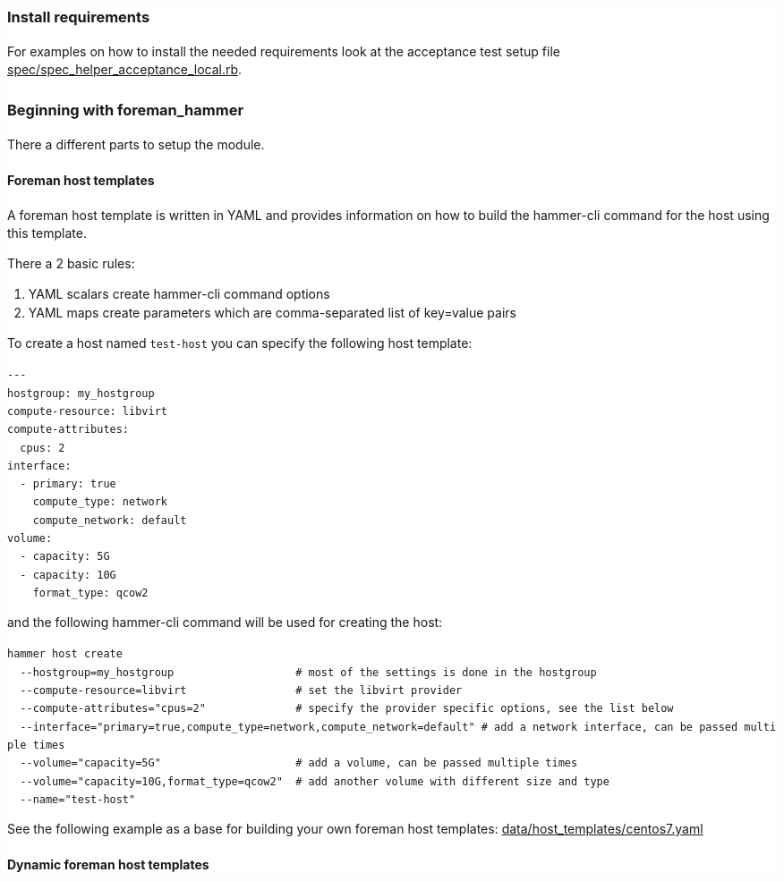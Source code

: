 ### Install requirements
For examples on how to install the needed requirements look at the acceptance test setup file [spec/spec_helper_acceptance_local.rb](spec/spec_helper_acceptance_local.rb).

### Beginning with foreman_hammer

There a different parts to setup the module.

#### Foreman host templates
A foreman host template is written in YAML and provides information on how to build the hammer-cli command for the 
host using this template.

There a 2 basic rules:

1. YAML scalars create hammer-cli command options
2. YAML maps create parameters which are comma-separated list of key=value pairs

To create a host named `test-host` you can specify the following host template:

```
---
hostgroup: my_hostgroup
compute-resource: libvirt
compute-attributes:
  cpus: 2
interface:
  - primary: true
    compute_type: network
    compute_network: default
volume:
  - capacity: 5G
  - capacity: 10G
    format_type: qcow2
```

and the following hammer-cli command will be used for creating the host:

```
hammer host create
  --hostgroup=my_hostgroup                   # most of the settings is done in the hostgroup
  --compute-resource=libvirt                 # set the libvirt provider
  --compute-attributes="cpus=2"              # specify the provider specific options, see the list below
  --interface="primary=true,compute_type=network,compute_network=default" # add a network interface, can be passed multiple times
  --volume="capacity=5G"                     # add a volume, can be passed multiple times
  --volume="capacity=10G,format_type=qcow2"  # add another volume with different size and type
  --name="test-host" 
```

See the following example as a base for building your own foreman host templates: [data/host_templates/centos7.yaml](data/host_templates/centos7.yaml)

#### Dynamic foreman host templates

